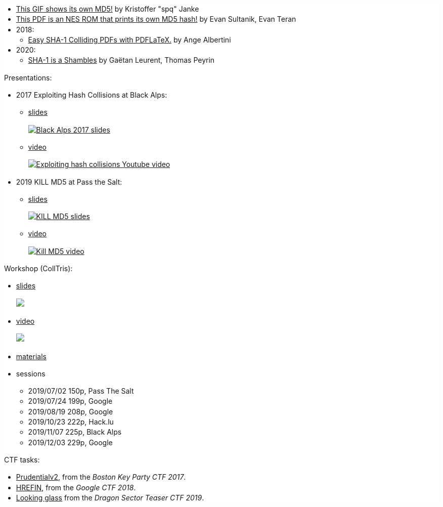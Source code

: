   - [This GIF shows its own MD5!](https://archive.org/stream/pocorgtfo14#page/n52/mode/1up) by Kristoffer "spq" Janke
  - [This PDF is an NES ROM that prints its own MD5 hash!](https://archive.org/stream/pocorgtfo14#page/n55/mode/1up) by Evan Sultanik, Evan Teran
- 2018:
  - [Easy SHA-1 Colliding PDFs with PDFLaTeX.](https://archive.org/stream/pocorgtfo18#page/n62/mode/1up) by Ange Albertini
- 2020:
  - [SHA-1 is a Shambles](https://eprint.iacr.org/2020/014.pdf) by Gaëtan Leurent, Thomas Peyrin

Presentations:
- 2017 Exploiting Hash Collisions at Black Alps:
  - [slides](https://speakerdeck.com/ange/exploiting-hash-collisions)
  
    [<img alt='Black Alps 2017 slides' src=pics/blackalps17.png width=350/>](https://speakerdeck.com/ange/exploiting-hash-collisions)
  
  - [video](https://www.youtube.com/watch?v=Y-oJWEYKVLA)
  
    [![Exploiting hash collisions Youtube video](https://img.youtube.com/vi/Y-oJWEYKVLA/0.jpg)](https://www.youtube.com/watch?v=Y-oJWEYKVLA)

- 2019 KILL MD5 at Pass the Salt:
  - [slides](https://speakerdeck.com/ange/kill-md5)

    [<img alt='KILL MD5 slides' src=pics/KILLMD5.png width=350/>](https://speakerdeck.com/ange/kill-md5)
  - [video](https://passthesalt.ubicast.tv/videos/kill-md5-demystifying-hash-collisions/)

    [![Kill MD5 video](https://img.youtube.com/vi/4-uXMKk9Ttg/0.jpg)](https://passthesalt.ubicast.tv/videos/kill-md5-demystifying-hash-collisions/)


Workshop (CollTris):
  - [slides](https://speakerdeck.com/ange/colltris)

    [<img width=350 src=pics/CollTris.png />](https://speakerdeck.com/ange/colltris)

  - [video](https://www.youtube.com/watch?v=BcwrMnGVyBI)

    [<img width=350 src=pics/recording.jpg />](https://www.youtube.com/watch?v=BcwrMnGVyBI)

  - [materials](workshop/README.md)

  - sessions
    - 2019/07/02 150p, Pass The Salt
    - 2019/07/24 199p, Google
    - 2019/08/19 208p, Google
    - 2019/10/23 222p, Hack.lu
    - 2019/11/07 225p, Black Alps
    - 2019/12/03 229p, Google


CTF tasks:
- [Prudentialv2](https://ctftime.org/task/3453), from the *Boston Key Party CTF 2017*.
- [HREFIN](https://ctftime.org/task/6965), from the *Google CTF 2018*.
- [Looking glass](https://ctftime.org/task/9271) from the *Dragon Sector Teaser CTF 2019*.
